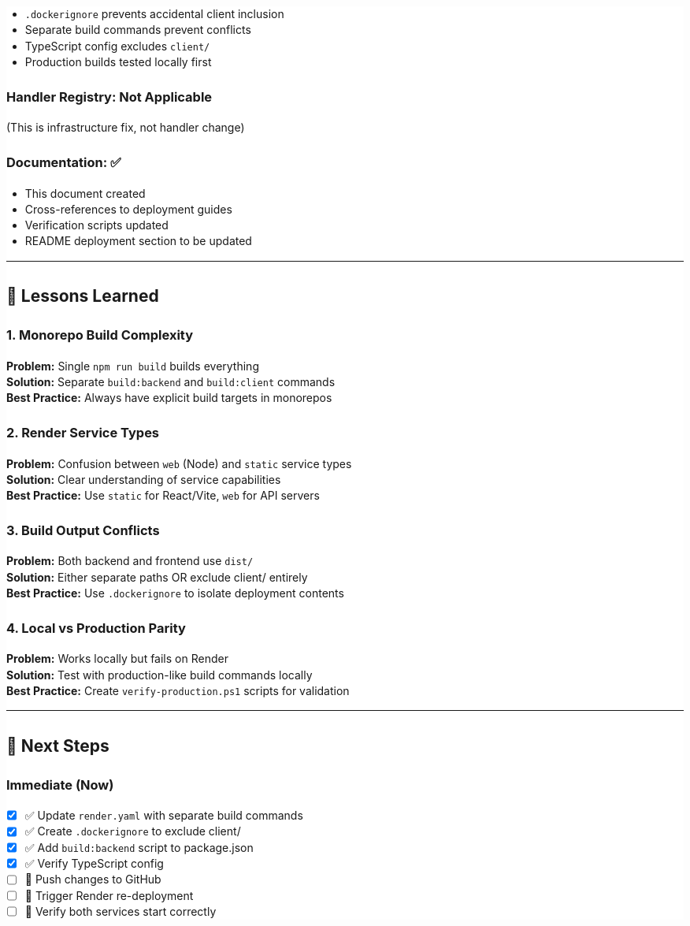 - `.dockerignore` prevents accidental client inclusion
- Separate build commands prevent conflicts
- TypeScript config excludes `client/`
- Production builds tested locally first

### Handler Registry: Not Applicable

(This is infrastructure fix, not handler change)

### Documentation: ✅

- This document created
- Cross-references to deployment guides
- Verification scripts updated
- README deployment section to be updated

---

## 📝 Lessons Learned

### 1. Monorepo Build Complexity

**Problem:** Single `npm run build` builds everything  
**Solution:** Separate `build:backend` and `build:client` commands  
**Best Practice:** Always have explicit build targets in monorepos

### 2. Render Service Types

**Problem:** Confusion between `web` (Node) and `static` service types  
**Solution:** Clear understanding of service capabilities  
**Best Practice:** Use `static` for React/Vite, `web` for API servers

### 3. Build Output Conflicts

**Problem:** Both backend and frontend use `dist/`  
**Solution:** Either separate paths OR exclude client/ entirely  
**Best Practice:** Use `.dockerignore` to isolate deployment contents

### 4. Local vs Production Parity

**Problem:** Works locally but fails on Render  
**Solution:** Test with production-like build commands locally  
**Best Practice:** Create `verify-production.ps1` scripts for validation

---

## 🚀 Next Steps

### Immediate (Now)

- [x] ✅ Update `render.yaml` with separate build commands
- [x] ✅ Create `.dockerignore` to exclude client/
- [x] ✅ Add `build:backend` script to package.json
- [x] ✅ Verify TypeScript config
- [ ] 🔄 Push changes to GitHub
- [ ] 🔄 Trigger Render re-deployment
- [ ] 🔄 Verify both services start correctly
